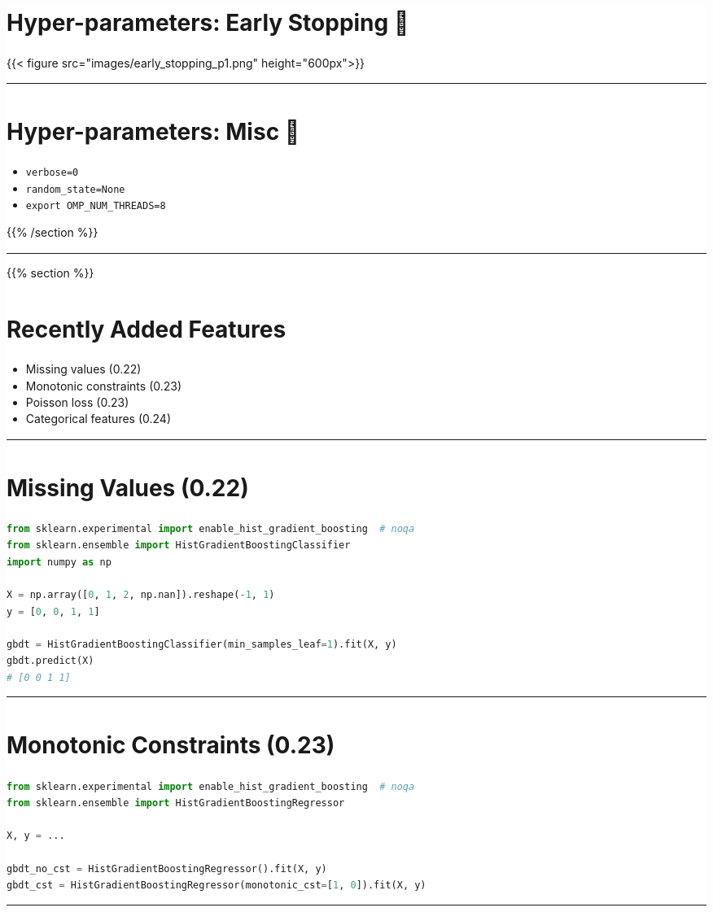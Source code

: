 
# Hyper-parameters: Early Stopping 🛑

{{< figure src="images/early_stopping_p1.png" height="600px">}}

---

# Hyper-parameters: Misc 🎁

- `verbose=0`
- `random_state=None`
- `export OMP_NUM_THREADS=8`

{{% /section %}}

---

{{% section %}}

# Recently Added Features
- Missing values (0.22)
- Monotonic constraints (0.23)
- Poisson loss (0.23)
- Categorical features (0.24)

---

# Missing Values (0.22)

```python
from sklearn.experimental import enable_hist_gradient_boosting  # noqa
from sklearn.ensemble import HistGradientBoostingClassifier
import numpy as np

X = np.array([0, 1, 2, np.nan]).reshape(-1, 1)
y = [0, 0, 1, 1]

gbdt = HistGradientBoostingClassifier(min_samples_leaf=1).fit(X, y)
gbdt.predict(X)
# [0 0 1 1]
```

---

# Monotonic Constraints (0.23)

```python
from sklearn.experimental import enable_hist_gradient_boosting  # noqa
from sklearn.ensemble import HistGradientBoostingRegressor

X, y = ...

gbdt_no_cst = HistGradientBoostingRegressor().fit(X, y)
gbdt_cst = HistGradientBoostingRegressor(monotonic_cst=[1, 0]).fit(X, y)
```

---
